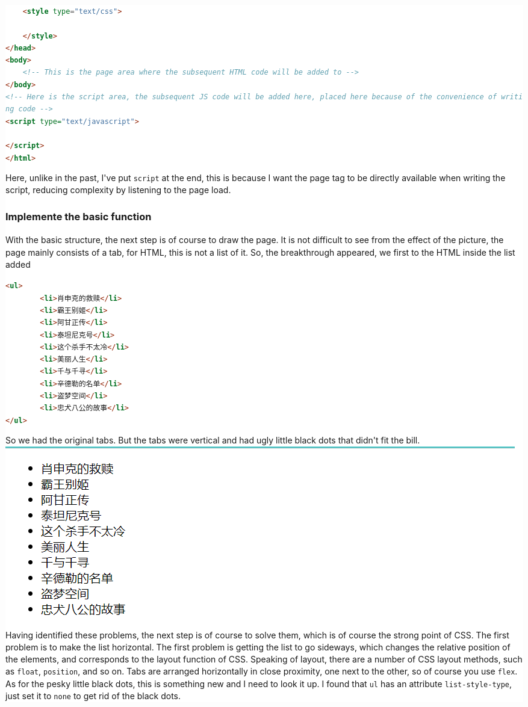 ```html
	<style type="text/css">
		
	</style>
</head>
<body>
	<!-- This is the page area where the subsequent HTML code will be added to -->
</body>
<!-- Here is the script area, the subsequent JS code will be added here, placed here because of the convenience of writing code -->
<script type="text/javascript">
	
</script>
</html>
```
Here, unlike in the past, I've put `script` at the end, this is because I want the page tag to be directly available when writing the script, reducing complexity by listening to the page load.

### Implemente the basic function
With the basic structure, the next step is of course to draw the page. It is not difficult to see from the effect of the picture, the page mainly consists of a tab, for HTML, this is not a list of it. So, the breakthrough appeared, we first to the HTML inside the list added
```html
<ul>
		<li>肖申克的救赎</li>
		<li>霸王别姬</li>
		<li>阿甘正传</li>
		<li>泰坦尼克号</li>
		<li>这个杀手不太冷</li>
		<li>美丽人生</li>
		<li>千与千寻</li>
		<li>辛德勒的名单</li>
		<li>盗梦空间</li>
		<li>忠犬八公的故事</li>
</ul>
```
So we had the original tabs. But the tabs were vertical and had ugly little black dots that didn't fit the bill.
![pure_html](pure_html.png)
Having identified these problems, the next step is of course to solve them, which is of course the strong point of CSS. The first problem is to make the list horizontal. The first problem is getting the list to go sideways, which changes the relative position of the elements, and corresponds to the layout function of CSS. Speaking of layout, there are a number of CSS layout methods, such as `float`, `position`, and so on. Tabs are arranged horizontally in close proximity, one next to the other, so of course you use `flex`. As for the pesky little black dots, this is something new and I need to look it up. I found that `ul` has an attribute `list-style-type`, just set it to `none` to get rid of the black dots.